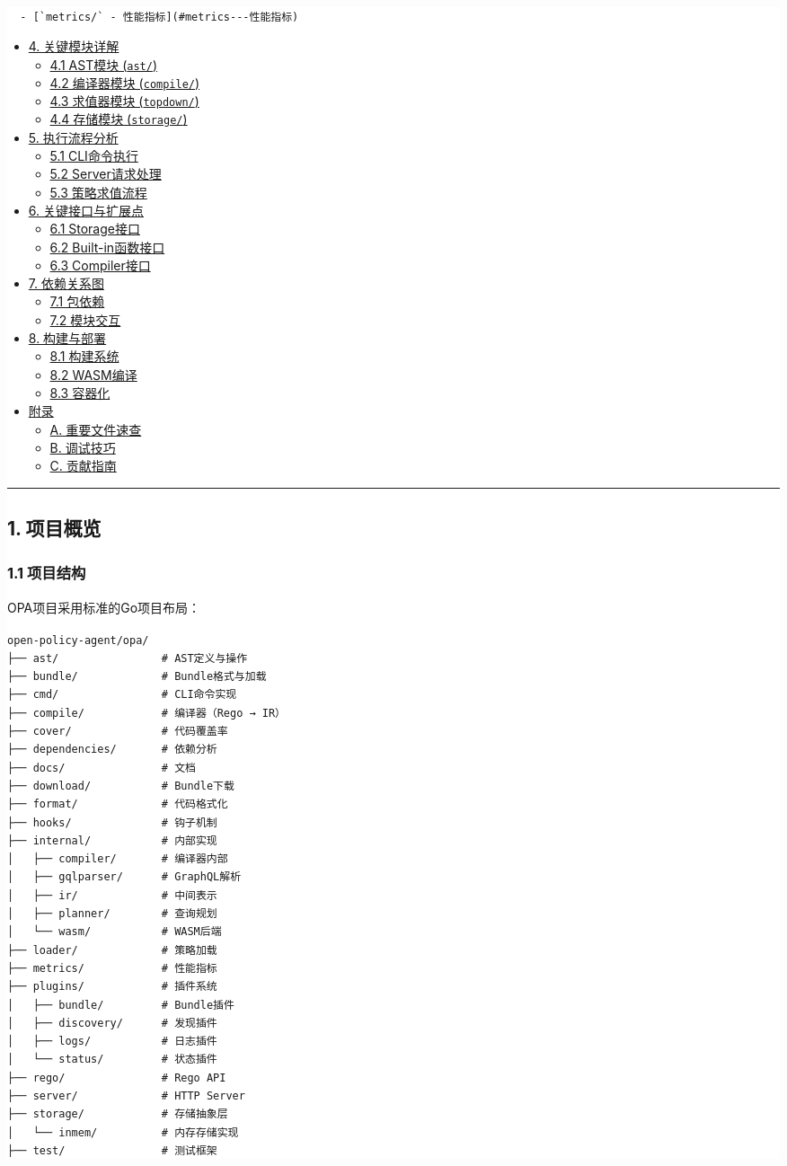       - [`metrics/` - 性能指标](#metrics---性能指标)
  - [4. 关键模块详解](#4-关键模块详解)
    - [4.1 AST模块 (`ast/`)](#41-ast模块-ast)
    - [4.2 编译器模块 (`compile/`)](#42-编译器模块-compile)
    - [4.3 求值器模块 (`topdown/`)](#43-求值器模块-topdown)
    - [4.4 存储模块 (`storage/`)](#44-存储模块-storage)
  - [5. 执行流程分析](#5-执行流程分析)
    - [5.1 CLI命令执行](#51-cli命令执行)
    - [5.2 Server请求处理](#52-server请求处理)
    - [5.3 策略求值流程](#53-策略求值流程)
  - [6. 关键接口与扩展点](#6-关键接口与扩展点)
    - [6.1 Storage接口](#61-storage接口)
    - [6.2 Built-in函数接口](#62-built-in函数接口)
    - [6.3 Compiler接口](#63-compiler接口)
  - [7. 依赖关系图](#7-依赖关系图)
    - [7.1 包依赖](#71-包依赖)
    - [7.2 模块交互](#72-模块交互)
  - [8. 构建与部署](#8-构建与部署)
    - [8.1 构建系统](#81-构建系统)
    - [8.2 WASM编译](#82-wasm编译)
    - [8.3 容器化](#83-容器化)
  - [附录](#附录)
    - [A. 重要文件速查](#a-重要文件速查)
    - [B. 调试技巧](#b-调试技巧)
    - [C. 贡献指南](#c-贡献指南)

---

## 1. 项目概览

### 1.1 项目结构

OPA项目采用标准的Go项目布局：

```text
open-policy-agent/opa/
├── ast/                # AST定义与操作
├── bundle/             # Bundle格式与加载
├── cmd/                # CLI命令实现
├── compile/            # 编译器（Rego → IR）
├── cover/              # 代码覆盖率
├── dependencies/       # 依赖分析
├── docs/               # 文档
├── download/           # Bundle下载
├── format/             # 代码格式化
├── hooks/              # 钩子机制
├── internal/           # 内部实现
│   ├── compiler/       # 编译器内部
│   ├── gqlparser/      # GraphQL解析
│   ├── ir/             # 中间表示
│   ├── planner/        # 查询规划
│   └── wasm/           # WASM后端
├── loader/             # 策略加载
├── metrics/            # 性能指标
├── plugins/            # 插件系统
│   ├── bundle/         # Bundle插件
│   ├── discovery/      # 发现插件
│   ├── logs/           # 日志插件
│   └── status/         # 状态插件
├── rego/               # Rego API
├── server/             # HTTP Server
├── storage/            # 存储抽象层
│   └── inmem/          # 内存存储实现
├── test/               # 测试框架
```